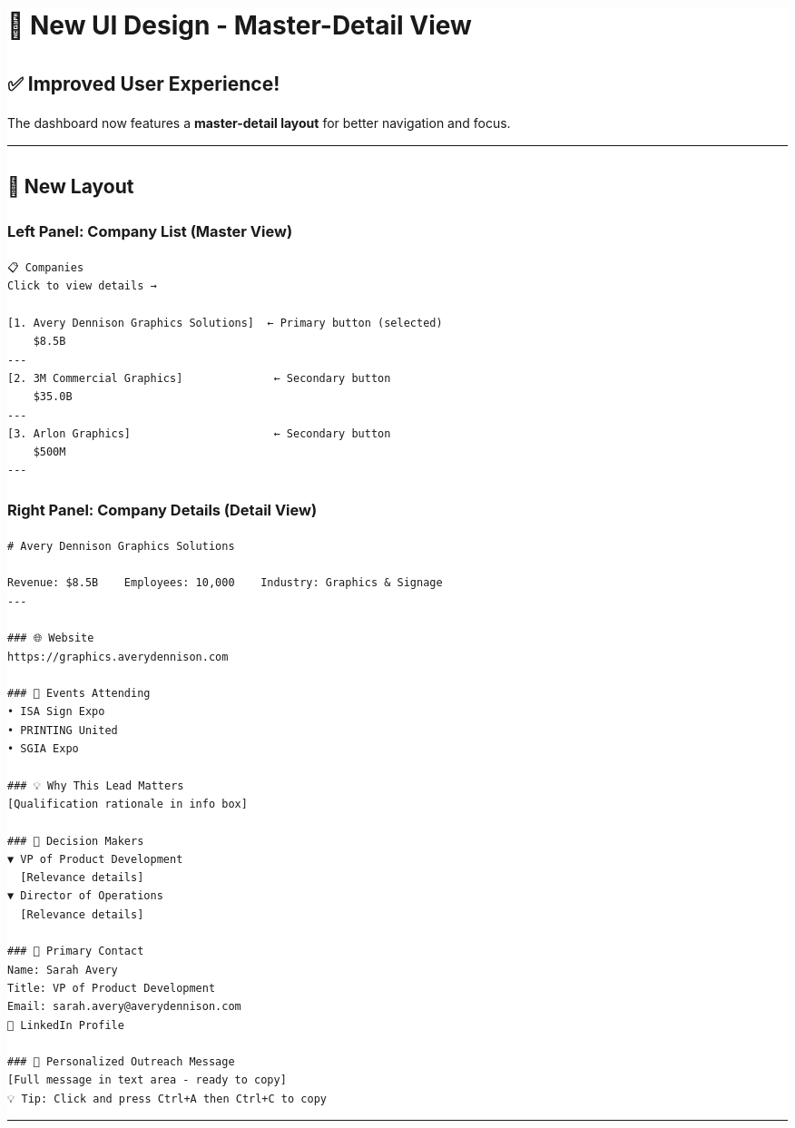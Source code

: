 # 🎨 New UI Design - Master-Detail View

## ✅ Improved User Experience!

The dashboard now features a **master-detail layout** for better navigation and focus.

---

## 🎯 New Layout

### Left Panel: Company List (Master View)
```
📋 Companies
Click to view details →

[1. Avery Dennison Graphics Solutions]  ← Primary button (selected)
    $8.5B
---
[2. 3M Commercial Graphics]              ← Secondary button
    $35.0B
---
[3. Arlon Graphics]                      ← Secondary button
    $500M
---
```

### Right Panel: Company Details (Detail View)
```
# Avery Dennison Graphics Solutions

Revenue: $8.5B    Employees: 10,000    Industry: Graphics & Signage
---

### 🌐 Website
https://graphics.averydennison.com

### 🎪 Events Attending
• ISA Sign Expo
• PRINTING United
• SGIA Expo

### 💡 Why This Lead Matters
[Qualification rationale in info box]

### 👥 Decision Makers
▼ VP of Product Development
  [Relevance details]
▼ Director of Operations
  [Relevance details]

### 📧 Primary Contact
Name: Sarah Avery
Title: VP of Product Development
Email: sarah.avery@averydennison.com
🔗 LinkedIn Profile

### 💬 Personalized Outreach Message
[Full message in text area - ready to copy]
💡 Tip: Click and press Ctrl+A then Ctrl+C to copy
```

---